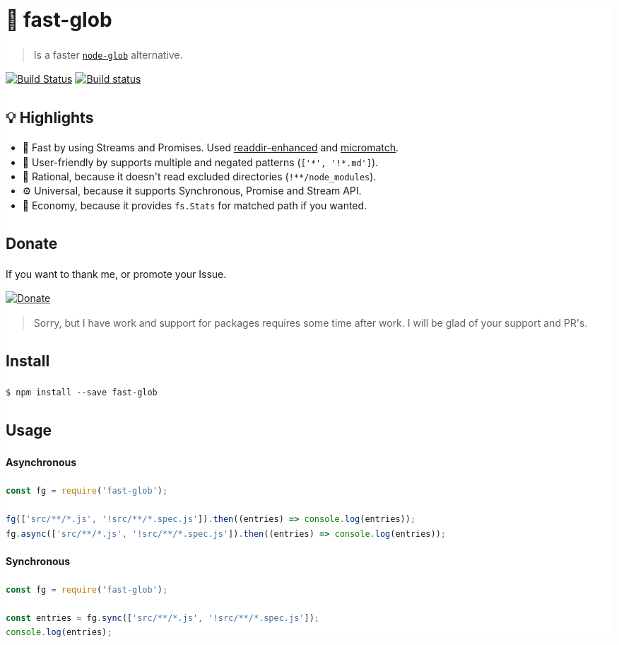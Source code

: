 # :rocket: fast-glob

> Is a faster [`node-glob`](https://github.com/isaacs/node-glob) alternative.

[![Build Status](https://travis-ci.org/mrmlnc/fast-glob.svg?branch=master)](https://travis-ci.org/mrmlnc/fast-glob)
[![Build status](https://ci.appveyor.com/api/projects/status/i4xqijtq26qf6o9d?svg=true)](https://ci.appveyor.com/project/mrmlnc/fast-glob)

## :bulb: Highlights

  * :rocket: Fast by using Streams and Promises. Used [readdir-enhanced](https://github.com/BigstickCarpet/readdir-enhanced) and [micromatch](https://github.com/jonschlinkert/micromatch).
  * :beginner: User-friendly by supports multiple and negated patterns (`['*', '!*.md']`).
  * :vertical_traffic_light: Rational, because it doesn't read excluded directories (`!**/node_modules`).
  * :gear: Universal, because it supports Synchronous, Promise and Stream API.
  * :money_with_wings: Economy, because it provides `fs.Stats` for matched path if you wanted.

## Donate

If you want to thank me, or promote your Issue.

[![Donate](https://img.shields.io/badge/Donate-PayPal-green.svg)](https://paypal.me/mrmlnc)

> Sorry, but I have work and support for packages requires some time after work. I will be glad of your support and PR's.

## Install

```
$ npm install --save fast-glob
```

## Usage

#### Asynchronous

```js
const fg = require('fast-glob');

fg(['src/**/*.js', '!src/**/*.spec.js']).then((entries) => console.log(entries));
fg.async(['src/**/*.js', '!src/**/*.spec.js']).then((entries) => console.log(entries));
```

#### Synchronous

```js
const fg = require('fast-glob');

const entries = fg.sync(['src/**/*.js', '!src/**/*.spec.js']);
console.log(entries);
```
